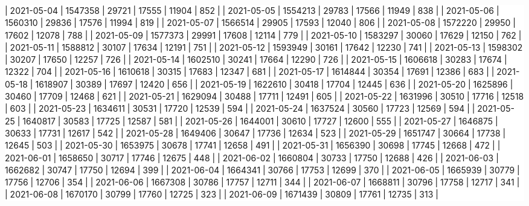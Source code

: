 | 2021-05-04 | 1547358 | 29721 | 17555 | 11904 | 852 |
| 2021-05-05 | 1554213 | 29783 | 17566 | 11949 | 838 |
| 2021-05-06 | 1560310 | 29836 | 17576 | 11994 | 819 |
| 2021-05-07 | 1566514 | 29905 | 17593 | 12040 | 806 |
| 2021-05-08 | 1572220 | 29950 | 17602 | 12078 | 788 |
| 2021-05-09 | 1577373 | 29991 | 17608 | 12114 | 779 |
| 2021-05-10 | 1583297 | 30060 | 17629 | 12150 | 762 |
| 2021-05-11 | 1588812 | 30107 | 17634 | 12191 | 751 |
| 2021-05-12 | 1593949 | 30161 | 17642 | 12230 | 741 |
| 2021-05-13 | 1598302 | 30207 | 17650 | 12257 | 726 |
| 2021-05-14 | 1602510 | 30241 | 17664 | 12290 | 726 |
| 2021-05-15 | 1606618 | 30283 | 17674 | 12322 | 704 |
| 2021-05-16 | 1610618 | 30315 | 17683 | 12347 | 681 |
| 2021-05-17 | 1614844 | 30354 | 17691 | 12386 | 683 |
| 2021-05-18 | 1618907 | 30389 | 17697 | 12420 | 656 |
| 2021-05-19 | 1622610 | 30418 | 17704 | 12445 | 636 |
| 2021-05-20 | 1625896 | 30460 | 17709 | 12468 | 621 |
| 2021-05-21 | 1629094 | 30488 | 17711 | 12491 | 605 |
| 2021-05-22 | 1631996 | 30510 | 17716 | 12518 | 603 |
| 2021-05-23 | 1634611 | 30531 | 17720 | 12539 | 594 |
| 2021-05-24 | 1637524 | 30560 | 17723 | 12569 | 594 |
| 2021-05-25 | 1640817 | 30583 | 17725 | 12587 | 581 |
| 2021-05-26 | 1644001 | 30610 | 17727 | 12600 | 555 |
| 2021-05-27 | 1646875 | 30633 | 17731 | 12617 | 542 |
| 2021-05-28 | 1649406 | 30647 | 17736 | 12634 | 523 |
| 2021-05-29 | 1651747 | 30664 | 17738 | 12645 | 503 |
| 2021-05-30 | 1653975 | 30678 | 17741 | 12658 | 491 |
| 2021-05-31 | 1656390 | 30698 | 17745 | 12668 | 472 |
| 2021-06-01 | 1658650 | 30717 | 17746 | 12675 | 448 |
| 2021-06-02 | 1660804 | 30733 | 17750 | 12688 | 426 |
| 2021-06-03 | 1662682 | 30747 | 17750 | 12694 | 399 |
| 2021-06-04 | 1664341 | 30766 | 17753 | 12699 | 370 |
| 2021-06-05 | 1665939 | 30779 | 17756 | 12706 | 354 |
| 2021-06-06 | 1667308 | 30786 | 17757 | 12711 | 344 |
| 2021-06-07 | 1668811 | 30796 | 17758 | 12717 | 341 |
| 2021-06-08 | 1670170 | 30799 | 17760 | 12725 | 323 |
| 2021-06-09 | 1671439 | 30809 | 17761 | 12735 | 313 |